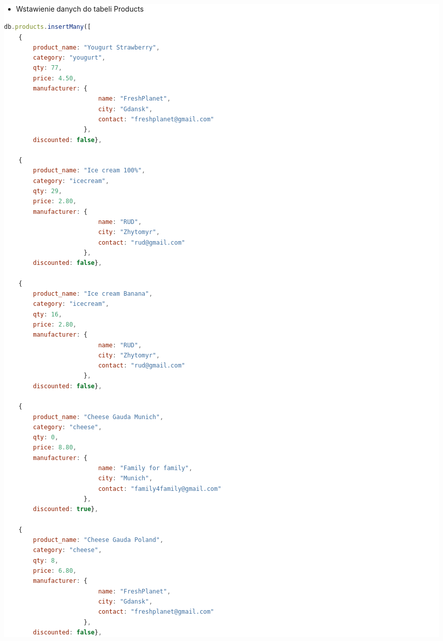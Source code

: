 - Wstawienie danych do tabeli Products

```js
db.products.insertMany([
    {
        product_name: "Yougurt Strawberry",
        category: "yougurt",
        qty: 77,
        price: 4.50,
        manufacturer: {
                          name: "FreshPlanet",
                          city: "Gdansk",
                          contact: "freshplanet@gmail.com"
                      },
        discounted: false},

    {
        product_name: "Ice cream 100%",
        category: "icecream",
        qty: 29,
        price: 2.80,
        manufacturer: {
                          name: "RUD",
                          city: "Zhytomyr",
                          contact: "rud@gmail.com"
                      },
        discounted: false},

    {
        product_name: "Ice cream Banana",
        category: "icecream",
        qty: 16,
        price: 2.80,
        manufacturer: {
                          name: "RUD",
                          city: "Zhytomyr",
                          contact: "rud@gmail.com"
                      },
        discounted: false},

    {
        product_name: "Cheese Gauda Munich",
        category: "cheese",
        qty: 0,
        price: 8.80,
        manufacturer: {
                          name: "Family for family",
                          city: "Munich",
                          contact: "family4family@gmail.com"
                      },
        discounted: true},

    {
        product_name: "Cheese Gauda Poland",
        category: "cheese",
        qty: 8,
        price: 6.80,
        manufacturer: {
                          name: "FreshPlanet",
                          city: "Gdansk",
                          contact: "freshplanet@gmail.com"
                      },
        discounted: false},

```